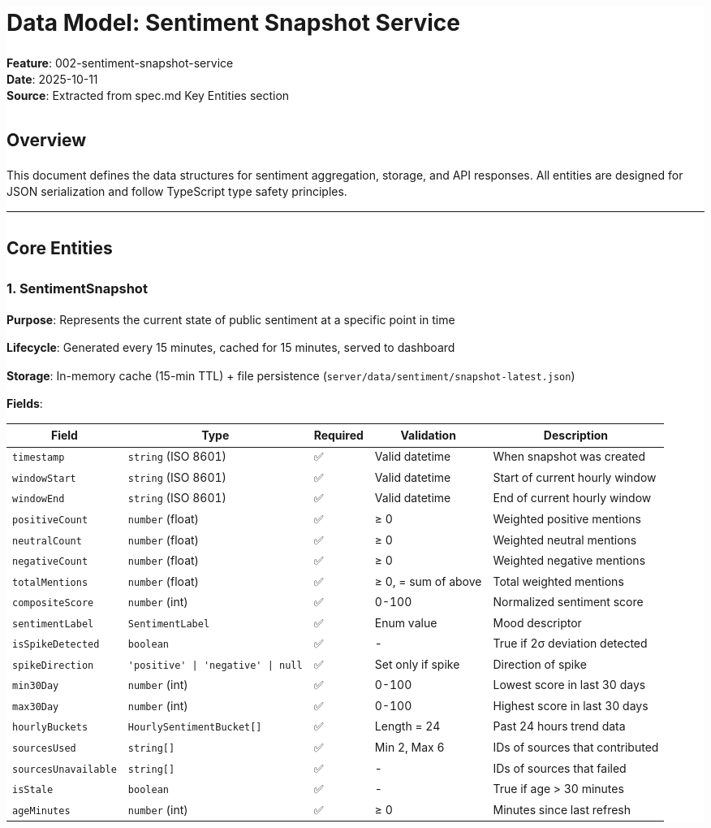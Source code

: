 # Data Model: Sentiment Snapshot Service

**Feature**: 002-sentiment-snapshot-service  
**Date**: 2025-10-11  
**Source**: Extracted from spec.md Key Entities section

## Overview

This document defines the data structures for sentiment aggregation, storage, and API responses. All entities are designed for JSON serialization and follow TypeScript type safety principles.

---

## Core Entities

### 1. SentimentSnapshot

**Purpose**: Represents the current state of public sentiment at a specific point in time

**Lifecycle**: Generated every 15 minutes, cached for 15 minutes, served to dashboard

**Storage**: In-memory cache (15-min TTL) + file persistence (`server/data/sentiment/snapshot-latest.json`)

**Fields**:

| Field                | Type                               | Required | Validation          | Description                     |
| -------------------- | ---------------------------------- | -------- | ------------------- | ------------------------------- |
| `timestamp`          | `string` (ISO 8601)                | ✅       | Valid datetime      | When snapshot was created       |
| `windowStart`        | `string` (ISO 8601)                | ✅       | Valid datetime      | Start of current hourly window  |
| `windowEnd`          | `string` (ISO 8601)                | ✅       | Valid datetime      | End of current hourly window    |
| `positiveCount`      | `number` (float)                   | ✅       | ≥ 0                 | Weighted positive mentions      |
| `neutralCount`       | `number` (float)                   | ✅       | ≥ 0                 | Weighted neutral mentions       |
| `negativeCount`      | `number` (float)                   | ✅       | ≥ 0                 | Weighted negative mentions      |
| `totalMentions`      | `number` (float)                   | ✅       | ≥ 0, = sum of above | Total weighted mentions         |
| `compositeScore`     | `number` (int)                     | ✅       | 0-100               | Normalized sentiment score      |
| `sentimentLabel`     | `SentimentLabel`                   | ✅       | Enum value          | Mood descriptor                 |
| `isSpikeDetected`    | `boolean`                          | ✅       | -                   | True if 2σ deviation detected   |
| `spikeDirection`     | `'positive' \| 'negative' \| null` | ✅       | Set only if spike   | Direction of spike              |
| `min30Day`           | `number` (int)                     | ✅       | 0-100               | Lowest score in last 30 days    |
| `max30Day`           | `number` (int)                     | ✅       | 0-100               | Highest score in last 30 days   |
| `hourlyBuckets`      | `HourlySentimentBucket[]`          | ✅       | Length = 24         | Past 24 hours trend data        |
| `sourcesUsed`        | `string[]`                         | ✅       | Min 2, Max 6        | IDs of sources that contributed |
| `sourcesUnavailable` | `string[]`                         | ✅       | -                   | IDs of sources that failed      |
| `isStale`            | `boolean`                          | ✅       | -                   | True if age > 30 minutes        |
| `ageMinutes`         | `number` (int)                     | ✅       | ≥ 0                 | Minutes since last refresh      |
